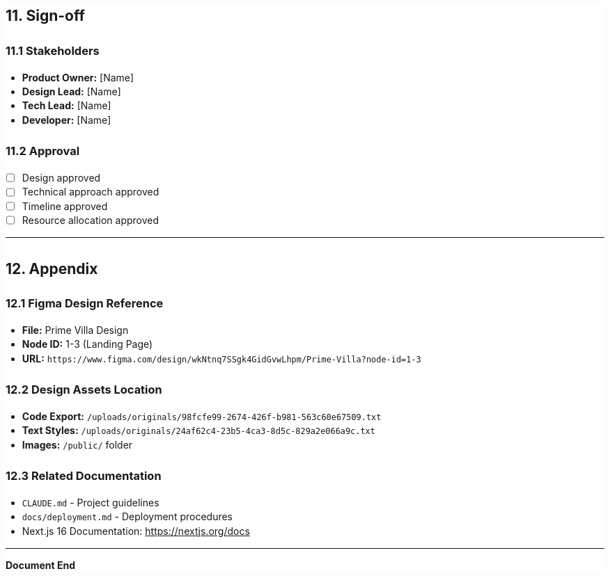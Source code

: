 
## 11. Sign-off

### 11.1 Stakeholders
- **Product Owner:** [Name]
- **Design Lead:** [Name]
- **Tech Lead:** [Name]
- **Developer:** [Name]

### 11.2 Approval
- [ ] Design approved
- [ ] Technical approach approved
- [ ] Timeline approved
- [ ] Resource allocation approved

---

## 12. Appendix

### 12.1 Figma Design Reference
- **File:** Prime Villa Design
- **Node ID:** 1-3 (Landing Page)
- **URL:** `https://www.figma.com/design/wkNtnq7SSgk4GidGvwLhpm/Prime-Villa?node-id=1-3`

### 12.2 Design Assets Location
- **Code Export:** `/uploads/originals/98fcfe99-2674-426f-b981-563c60e67509.txt`
- **Text Styles:** `/uploads/originals/24af62c4-23b5-4ca3-8d5c-829a2e066a9c.txt`
- **Images:** `/public/` folder

### 12.3 Related Documentation
- `CLAUDE.md` - Project guidelines
- `docs/deployment.md` - Deployment procedures
- Next.js 16 Documentation: https://nextjs.org/docs

---

**Document End**
